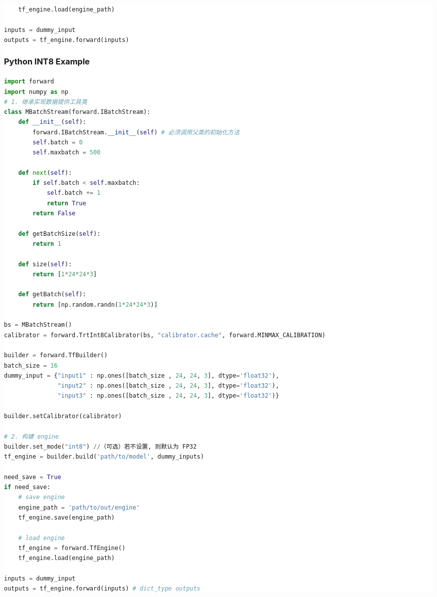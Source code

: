 ``` python
    tf_engine.load(engine_path)

inputs = dummy_input
outputs = tf_engine.forward(inputs) 
```

### Python INT8 Example

```python
import forward
import numpy as np
# 1. 继承实现数据提供工具类
class MBatchStream(forward.IBatchStream):
    def __init__(self):
        forward.IBatchStream.__init__(self) # 必须调用父类的初始化方法
        self.batch = 0
        self.maxbatch = 500 

    def next(self):
        if self.batch < self.maxbatch:
            self.batch += 1
            return True
        return False

    def getBatchSize(self):
        return 1

    def size(self):
        return [1*24*24*3]

    def getBatch(self):
        return [np.random.randn(1*24*24*3)]

bs = MBatchStream()
calibrator = forward.TrtInt8Calibrator(bs, "calibrator.cache", forward.MINMAX_CALIBRATION)

builder = forward.TfBuilder()
batch_size = 16
dummy_input = {"input1" : np.ones([batch_size , 24, 24, 3], dtype='float32'), 
               "input2" : np.ones([batch_size , 24, 24, 3], dtype='float32'),
               "input3" : np.ones([batch_size , 24, 24, 3], dtype='float32')}

builder.setCalibrator(calibrator)

# 2. 构建 engine
builder.set_mode("int8") //（可选）若不设置, 则默认为 FP32
tf_engine = builder.build('path/to/model', dummy_inputs)

need_save = True
if need_save:
    # save engine
    engine_path = 'path/to/out/engine'
    tf_engine.save(engine_path)

    # load engine
    tf_engine = forward.TfEngine()
    tf_engine.load(engine_path)

inputs = dummy_input
outputs = tf_engine.forward(inputs) # dict_type outputs
```
